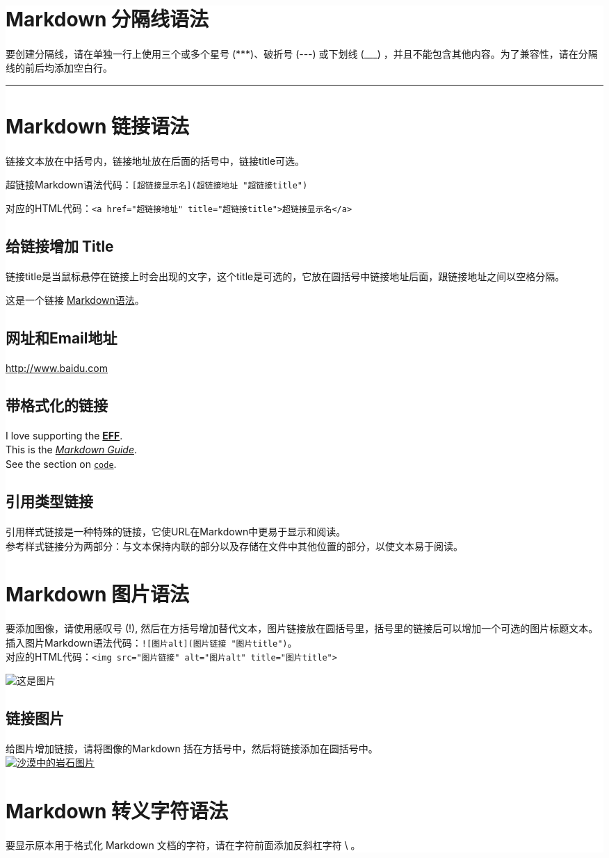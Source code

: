 # Markdown 分隔线语法
要创建分隔线，请在单独一行上使用三个或多个星号 (***)、破折号 (---) 或下划线 (___) ，并且不能包含其他内容。为了兼容性，请在分隔线的前后均添加空白行。

---


# Markdown 链接语法
链接文本放在中括号内，链接地址放在后面的括号中，链接title可选。  

超链接Markdown语法代码：`[超链接显示名](超链接地址 "超链接title")`

对应的HTML代码：`<a href="超链接地址" title="超链接title">超链接显示名</a>`


## 给链接增加 Title
链接title是当鼠标悬停在链接上时会出现的文字，这个title是可选的，它放在圆括号中链接地址后面，跟链接地址之间以空格分隔。  

这是一个链接 [Markdown语法](https://markdown.com.cn "最好的markdown教程")。  

## 网址和Email地址  

<http://www.baidu.com>

## 带格式化的链接
I love supporting the **[EFF](https://eff.org)**.  
This is the *[Markdown Guide](https://www.markdownguide.org)*.  
See the section on [`code`](#code).

##  引用类型链接
引用样式链接是一种特殊的链接，它使URL在Markdown中更易于显示和阅读。  
参考样式链接分为两部分：与文本保持内联的部分以及存储在文件中其他位置的部分，以使文本易于阅读。

# Markdown 图片语法
要添加图像，请使用感叹号 (!), 然后在方括号增加替代文本，图片链接放在圆括号里，括号里的链接后可以增加一个可选的图片标题文本。
插入图片Markdown语法代码：`![图片alt](图片链接 "图片title")`。  
对应的HTML代码：`<img src="图片链接" alt="图片alt" title="图片title">`

![这是图片](/assets/img/philly-magic-garden.jpg "Magic Gardens")

## 链接图片
给图片增加链接，请将图像的Markdown 括在方括号中，然后将链接添加在圆括号中。  
[![沙漠中的岩石图片](/assets/img/shiprock.jpg "Shiprock")](https://markdown.com.cn)

# Markdown 转义字符语法
要显示原本用于格式化 Markdown 文档的字符，请在字符前面添加反斜杠字符 \ 。
